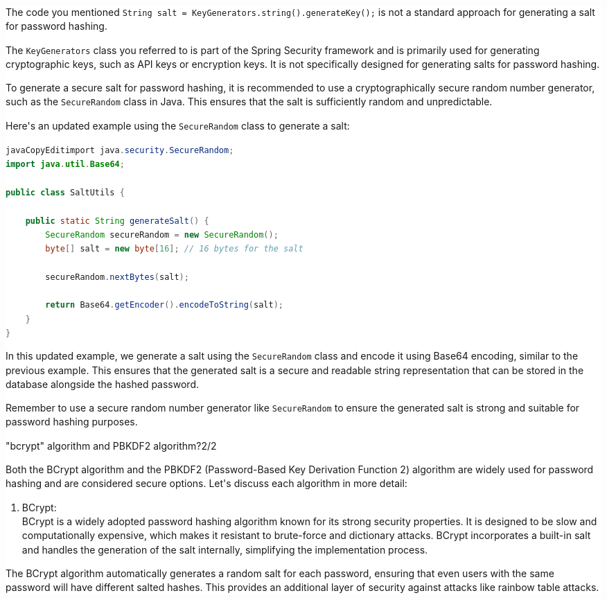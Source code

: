 

The code you mentioned `String salt = KeyGenerators.string().generateKey();` is not a standard approach for generating a salt for password hashing.

The `KeyGenerators` class you referred to is part of the Spring Security framework and is primarily used for generating cryptographic keys, such as API keys or encryption keys. It is not specifically designed for generating salts for password hashing.

To generate a secure salt for password hashing, it is recommended to use a cryptographically secure random number generator, such as the `SecureRandom` class in Java. This ensures that the salt is sufficiently random and unpredictable.

Here's an updated example using the `SecureRandom` class to generate a salt:

```java
javaCopyEditimport java.security.SecureRandom;
import java.util.Base64;

public class SaltUtils {

    public static String generateSalt() {
        SecureRandom secureRandom = new SecureRandom();
        byte[] salt = new byte[16]; // 16 bytes for the salt

        secureRandom.nextBytes(salt);

        return Base64.getEncoder().encodeToString(salt);
    }
}
```

In this updated example, we generate a salt using the `SecureRandom` class and encode it using Base64 encoding, similar to the previous example. This ensures that the generated salt is a secure and readable string representation that can be stored in the database alongside the hashed password.

Remember to use a secure random number generator like `SecureRandom` to ensure the generated salt is strong and suitable for password hashing purposes.



"bcrypt" algorithm and PBKDF2 algorithm?2/2



Both the BCrypt algorithm and the PBKDF2 (Password-Based Key Derivation Function 2) algorithm are widely used for password hashing and are considered secure options. Let's discuss each algorithm in more detail:

1. BCrypt:\
   BCrypt is a widely adopted password hashing algorithm known for its strong security properties. It is designed to be slow and computationally expensive, which makes it resistant to brute-force and dictionary attacks. BCrypt incorporates a built-in salt and handles the generation of the salt internally, simplifying the implementation process.

The BCrypt algorithm automatically generates a random salt for each password, ensuring that even users with the same password will have different salted hashes. This provides an additional layer of security against attacks like rainbow table attacks.
